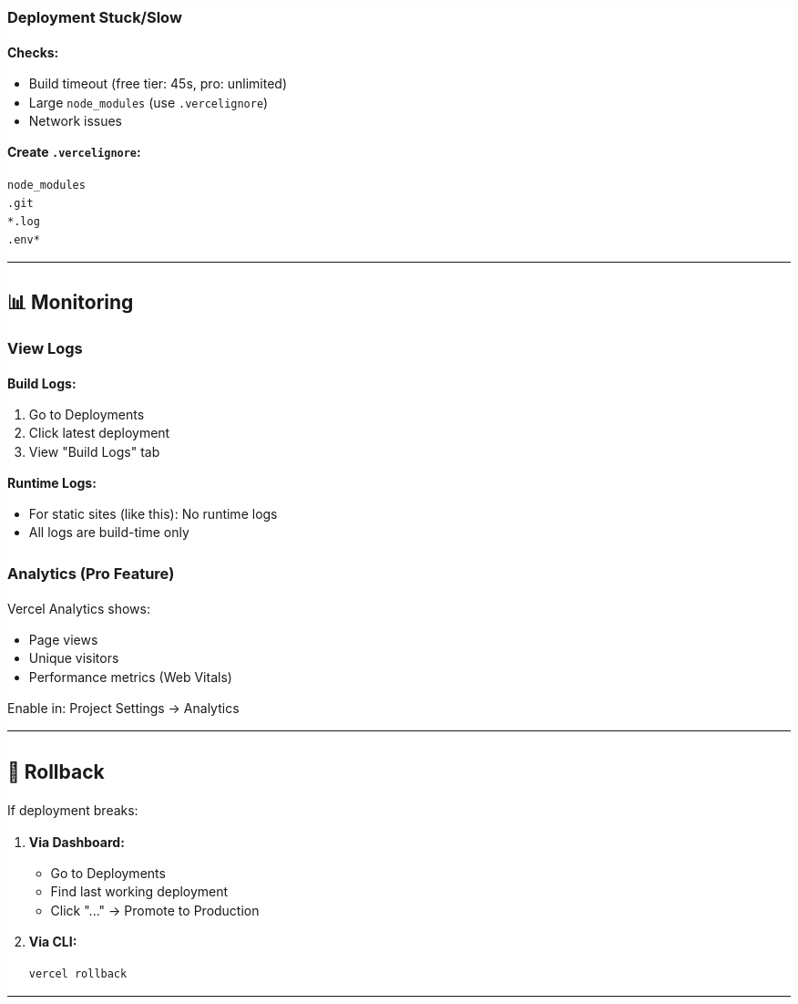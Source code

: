### Deployment Stuck/Slow

**Checks:**
- Build timeout (free tier: 45s, pro: unlimited)
- Large `node_modules` (use `.vercelignore`)
- Network issues

**Create `.vercelignore`:**
```
node_modules
.git
*.log
.env*
```

---

## 📊 Monitoring

### View Logs

**Build Logs:**
1. Go to Deployments
2. Click latest deployment
3. View "Build Logs" tab

**Runtime Logs:**
- For static sites (like this): No runtime logs
- All logs are build-time only

### Analytics (Pro Feature)

Vercel Analytics shows:
- Page views
- Unique visitors
- Performance metrics (Web Vitals)

Enable in: Project Settings → Analytics

---

## 🔄 Rollback

If deployment breaks:

1. **Via Dashboard:**
   - Go to Deployments
   - Find last working deployment
   - Click "..." → Promote to Production

2. **Via CLI:**
   ```bash
   vercel rollback
   ```

---